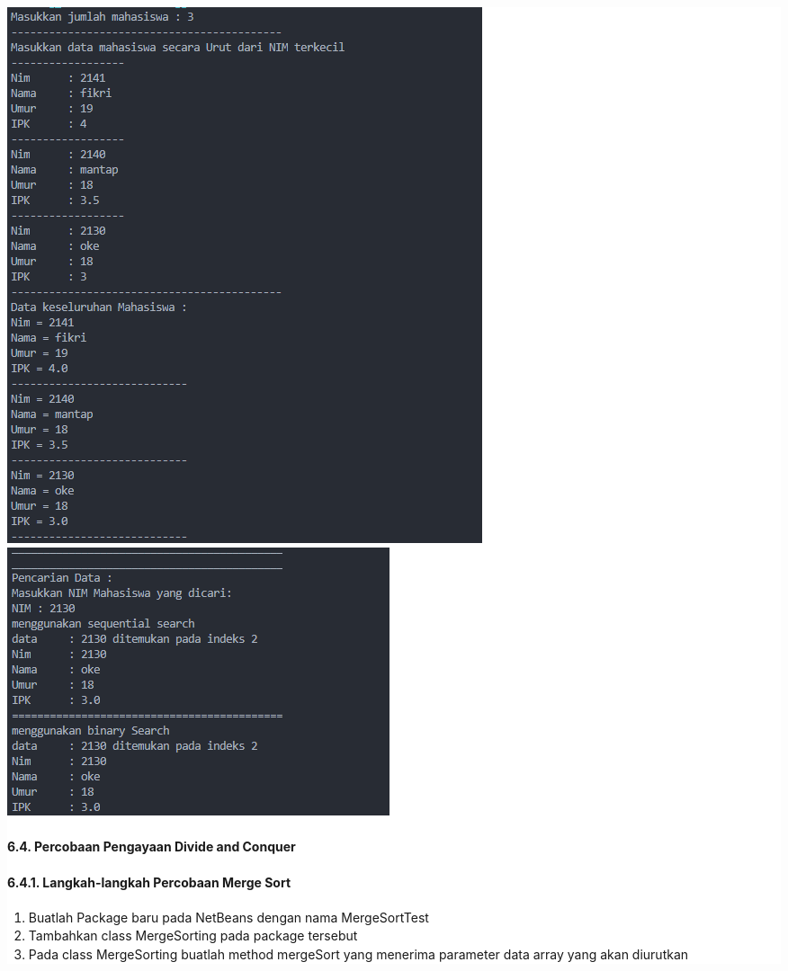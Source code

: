 <img src="img/51.png">

<img src="img/52.png">

#### 6.4. Percobaan Pengayaan Divide and Conquer
#### 6.4.1. Langkah-langkah Percobaan Merge Sort
1. Buatlah Package baru pada NetBeans dengan nama MergeSortTest
2. Tambahkan class MergeSorting pada package tersebut
3. Pada class MergeSorting buatlah method mergeSort yang menerima parameter data array
yang akan diurutkan
